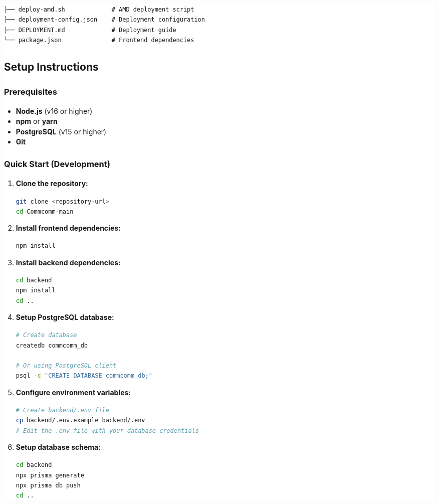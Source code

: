 ```
├── deploy-amd.sh             # AMD deployment script
├── deployment-config.json    # Deployment configuration
├── DEPLOYMENT.md             # Deployment guide
└── package.json              # Frontend dependencies
```

## Setup Instructions

### Prerequisites

- **Node.js** (v16 or higher)
- **npm** or **yarn**
- **PostgreSQL** (v15 or higher)
- **Git**

### Quick Start (Development)

1. **Clone the repository:**
   ```bash
   git clone <repository-url>
   cd Commcomm-main
   ```

2. **Install frontend dependencies:**
   ```bash
   npm install
   ```

3. **Install backend dependencies:**
   ```bash
   cd backend
   npm install
   cd ..
   ```

4. **Setup PostgreSQL database:**
   ```bash
   # Create database
   createdb commcomm_db
   
   # Or using PostgreSQL client
   psql -c "CREATE DATABASE commcomm_db;"
   ```

5. **Configure environment variables:**
   ```bash
   # Create backend/.env file
   cp backend/.env.example backend/.env
   # Edit the .env file with your database credentials
   ```

6. **Setup database schema:**
   ```bash
   cd backend
   npx prisma generate
   npx prisma db push
   cd ..
   ```
